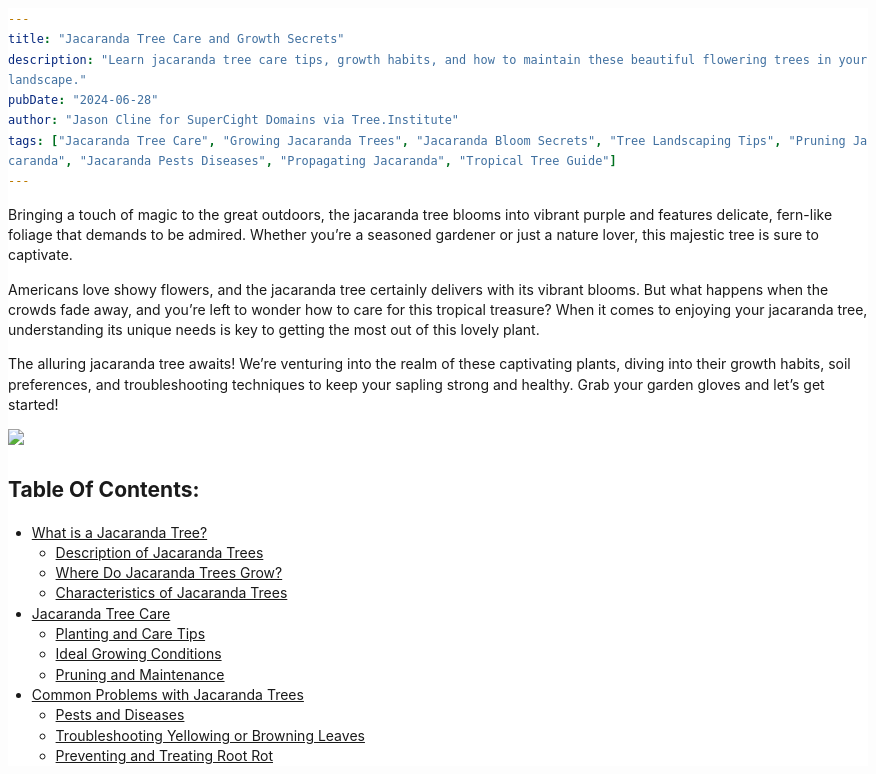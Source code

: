 ```yaml
---
title: "Jacaranda Tree Care and Growth Secrets"
description: "Learn jacaranda tree care tips, growth habits, and how to maintain these beautiful flowering trees in your landscape."
pubDate: "2024-06-28"
author: "Jason Cline for SuperCight Domains via Tree.Institute"
tags: ["Jacaranda Tree Care", "Growing Jacaranda Trees", "Jacaranda Bloom Secrets", "Tree Landscaping Tips", "Pruning Jacaranda", "Jacaranda Pests Diseases", "Propagating Jacaranda", "Tropical Tree Guide"]
---
```


<p>Bringing a touch of magic to the great outdoors, the jacaranda tree blooms into vibrant purple and features delicate, fern-like foliage that demands to be admired. Whether you’re a seasoned gardener or just a nature lover, this majestic tree is sure to captivate.</p>

<p>Americans love showy flowers, and the jacaranda tree certainly delivers with its vibrant blooms. But what happens when the crowds fade away, and you’re left to wonder how to care for this tropical treasure? When it comes to enjoying your jacaranda tree, understanding its unique needs is key to getting the most out of this lovely plant.</p>

<p>The alluring jacaranda tree awaits! We’re venturing into the realm of these captivating plants, diving into their growth habits, soil preferences, and troubleshooting techniques to keep your sapling strong and healthy. Grab your garden gloves and let’s get started!</p>

<p><img src="https://app.contentatscale.ai/uploader/uploads/2024/06/1719758169_SMALLERiStock-509724438jpg" style="display: block; vertical-align: top; margin: 5px auto; text-align: center; max-width: 100%; height: auto;"></p>

<h2 id="main-toc" name="tableOfContents">Table Of Contents:</h2>

<ul name="tableOfContents" id="id-1720273356316">
    <li name="tableOfContents"><a id="whatisajacarandatree-toc" href="#whatisajacarandatree">What is a Jacaranda Tree?</a>
        <ul name="tableOfContents" id="id-1720273356316">
            <li name="tableOfContents"><a id="descriptionofjacarandatrees-toc" href="#descriptionofjacarandatrees">Description of Jacaranda Trees</a></li>
            <li name="tableOfContents"><a id="wheredojacarandatreesgrow-toc" href="#wheredojacarandatreesgrow">Where Do Jacaranda Trees Grow?</a></li>
            <li name="tableOfContents"><a id="characteristicsofjacarandatrees-toc" href="#characteristicsofjacarandatrees">Characteristics of Jacaranda Trees</a></li>
        </ul>
    </li>
    <li name="tableOfContents"><a id="jacarandatreecare-toc" href="#jacarandatreecare">Jacaranda Tree Care</a>
        <ul name="tableOfContents" id="id-1720273356316">
            <li name="tableOfContents"><a id="plantingandcaretips-toc" href="#plantingandcaretips">Planting and Care Tips</a></li>
            <li name="tableOfContents"><a id="idealgrowingconditions-toc" href="#idealgrowingconditions">Ideal Growing Conditions</a></li>
            <li name="tableOfContents"><a id="pruningandmaintenance-toc" href="#pruningandmaintenance">Pruning and Maintenance</a></li>
        </ul>
    </li>
    <li name="tableOfContents"><a id="commonproblemswithjacarandatrees-toc" href="#commonproblemswithjacarandatrees">Common Problems with Jacaranda Trees</a>
        <ul name="tableOfContents" id="id-1720273356316">
            <li name="tableOfContents"><a id="pestsanddiseases-toc" href="#pestsanddiseases">Pests and Diseases</a></li>
            <li name="tableOfContents"><a id="troubleshootingyellowingorbrowningleaves-toc" href="#troubleshootingyellowingorbrowningleaves">Troubleshooting Yellowing or Browning Leaves</a></li>
            <li name="tableOfContents"><a id="preventingandtreatingrootrot-toc" href="#preventingandtreatingrootrot">Preventing and Treating Root Rot</a></li>
        </ul>
    </li>